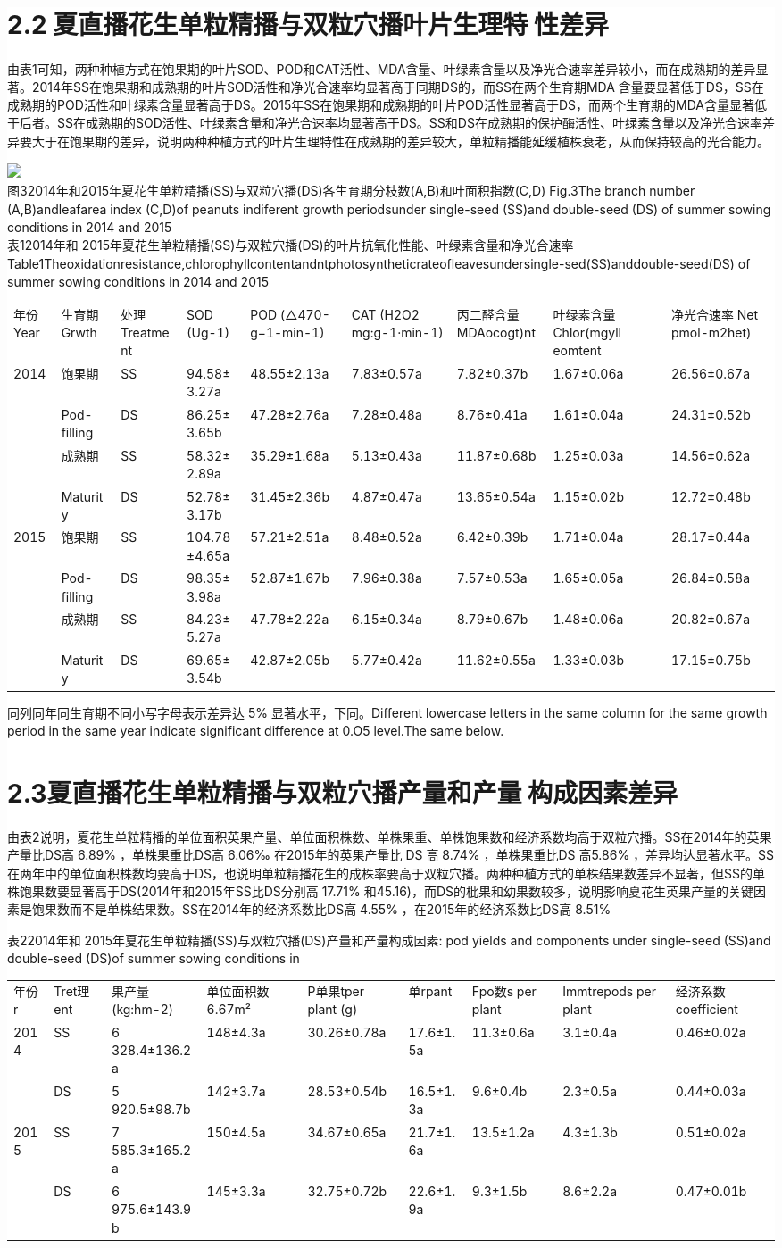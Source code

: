 # 2.2 夏直播花生单粒精播与双粒穴播叶片生理特 性差异

由表1可知，两种种植方式在饱果期的叶片SOD、POD和CAT活性、MDA含量、叶绿素含量以及净光合速率差异较小，而在成熟期的差异显著。2014年SS在饱果期和成熟期的叶片SOD活性和净光合速率均显著高于同期DS的，而SS在两个生育期MDA 含量要显著低于DS，SS在成熟期的POD活性和叶绿素含量显著高于DS。2015年SS在饱果期和成熟期的叶片POD活性显著高于DS，而两个生育期的MDA含量显著低于后者。SS在成熟期的SOD活性、叶绿素含量和净光合速率均显著高于DS。SS和DS在成熟期的保护酶活性、叶绿素含量以及净光合速率差异要大于在饱果期的差异，说明两种种植方式的叶片生理特性在成熟期的差异较大，单粒精播能延缓植株衰老，从而保持较高的光合能力。

![](images/7b389d39ea8eec25e65251def3aa2865ec43e2f115c5f2f6f95e034f93c61f52.jpg)  
图32014年和2015年夏花生单粒精播(SS)与双粒穴播(DS)各生育期分枝数(A,B)和叶面积指数(C,D) Fig.3The branch number (A,B)andleafarea index (C,D)of peanuts indiferent growth periodsunder single-seed (SS)and double-seed (DS) of summer sowing conditions in 2014 and 2015   
表12014年和 2015年夏花生单粒精播(SS)与双粒穴播(DS)的叶片抗氧化性能、叶绿素含量和净光合速率Table1Theoxidationresistance,chlorophyllcontentandntphotosyntheticrateofleavesundersingle-sed(SS)anddouble-seed(DS) of summer sowing conditions in 2014 and 2015

<html><body><table><tr><td>年份 Year</td><td>生育期 Grwth</td><td>处理 Treatment</td><td>SOD (Ug-1)</td><td>POD (△470-g−1-min-1)</td><td>CAT (H2O2 mg:g-1·min-1)</td><td>丙二醛含量 MDAocogt)nt</td><td>叶绿素含量 Chlor(mgyll eomtent</td><td>净光合速率 Net pmol-m2het)</td></tr><tr><td>2014</td><td>饱果期</td><td>SS</td><td>94.58±3.27a</td><td>48.55±2.13a</td><td>7.83±0.57a</td><td>7.82±0.37b</td><td>1.67±0.06a</td><td>26.56±0.67a</td></tr><tr><td></td><td>Pod-filling</td><td>DS</td><td>86.25±3.65b</td><td>47.28±2.76a</td><td>7.28±0.48a</td><td>8.76±0.41a</td><td>1.61±0.04a</td><td>24.31±0.52b</td></tr><tr><td></td><td>成熟期</td><td>SS</td><td>58.32±2.89a</td><td>35.29±1.68a</td><td>5.13±0.43a</td><td>11.87±0.68b</td><td>1.25±0.03a</td><td>14.56±0.62a</td></tr><tr><td></td><td>Maturity</td><td>DS</td><td>52.78±3.17b</td><td>31.45±2.36b</td><td>4.87±0.47a</td><td>13.65±0.54a</td><td>1.15±0.02b</td><td>12.72±0.48b</td></tr><tr><td>2015</td><td>饱果期</td><td>SS</td><td>104.78±4.65a</td><td>57.21±2.51a</td><td>8.48±0.52a</td><td>6.42±0.39b</td><td>1.71±0.04a</td><td>28.17±0.44a</td></tr><tr><td></td><td>Pod-filling</td><td>DS</td><td>98.35±3.98a</td><td>52.87±1.67b</td><td>7.96±0.38a</td><td>7.57±0.53a</td><td>1.65±0.05a</td><td>26.84±0.58a</td></tr><tr><td></td><td>成熟期</td><td>SS</td><td>84.23±5.27a</td><td>47.78±2.22a</td><td>6.15±0.34a</td><td>8.79±0.67b</td><td>1.48±0.06a</td><td>20.82±0.67a</td></tr><tr><td></td><td>Maturity</td><td>DS</td><td>69.65±3.54b</td><td>42.87±2.05b</td><td>5.77±0.42a</td><td>11.62±0.55a</td><td>1.33±0.03b</td><td>17.15±0.75b</td></tr></table></body></html>

同列同年同生育期不同小写字母表示差异达 $5 \%$ 显著水平，下同。Different lowercase letters in the same column for the same growth period in the same year indicate significant difference at 0.O5 level.The same below.

# 2.3夏直播花生单粒精播与双粒穴播产量和产量 构成因素差异

由表2说明，夏花生单粒精播的单位面积英果产量、单位面积株数、单株果重、单株饱果数和经济系数均高于双粒穴播。SS在2014年的英果产量比DS高 $6 . 8 9 \%$ ，单株果重比DS高 $6 . 0 6 \text{‰}$ 在2015年的英果产量比 DS 高 $8 . 7 4 \%$ ，单株果重比DS 高$5 . 8 6 \%$ ，差异均达显著水平。SS在两年中的单位面积株数均要高于DS，也说明单粒精播花生的成株率要高于双粒穴播。两种种植方式的单株结果数差异不显著，但SS的单株饱果数要显著高于DS(2014年和2015年SS比DS分别高 $1 7 . 7 1 \%$ 和45.16)，而DS的枇果和幼果数较多，说明影响夏花生英果产量的关键因素是饱果数而不是单株结果数。SS在2014年的经济系数比DS高 $4 . 5 5 \%$ ，在2015年的经济系数比DS高 $8 . 5 1 \%$

表22014年和 2015年夏花生单粒精播(SS)与双粒穴播(DS)产量和产量构成因素: pod yields and components under single-seed (SS)and double-seed (DS)of summer sowing conditions in  

<html><body><table><tr><td>年份r</td><td>Tret理ent</td><td>果产量 (kg:hm-2)</td><td>单位面积数 6.67m²</td><td>P单果tper plant (g)</td><td>单rpant</td><td>Fpo数s per plant</td><td>Immtrepods per plant</td><td>经济系数 coefficient</td></tr><tr><td rowspan="2">2014</td><td>SS</td><td>6 328.4±136.2a</td><td>148±4.3a</td><td>30.26±0.78a</td><td>17.6±1.5a</td><td>11.3±0.6a</td><td>3.1±0.4a</td><td>0.46±0.02a</td></tr><tr><td>DS</td><td>5 920.5±98.7b</td><td>142±3.7a</td><td>28.53±0.54b</td><td>16.5±1.3a</td><td>9.6±0.4b</td><td>2.3±0.5a</td><td>0.44±0.03a</td></tr><tr><td rowspan="2">2015</td><td>SS</td><td>7 585.3±165.2a</td><td>150±4.5a</td><td>34.67±0.65a</td><td>21.7±1.6a</td><td>13.5±1.2a</td><td>4.3±1.3b</td><td>0.51±0.02a</td></tr><tr><td>DS</td><td>6 975.6±143.9b</td><td>145±3.3a</td><td>32.75±0.72b</td><td>22.6±1.9a</td><td>9.3±1.5b</td><td>8.6±2.2a</td><td>0.47±0.01b</td></tr></table></body></html>
